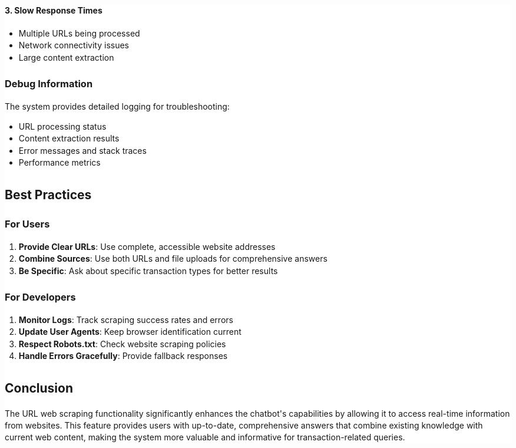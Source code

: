 #### 3. Slow Response Times
- Multiple URLs being processed
- Network connectivity issues
- Large content extraction

### Debug Information
The system provides detailed logging for troubleshooting:
- URL processing status
- Content extraction results
- Error messages and stack traces
- Performance metrics

## Best Practices

### For Users
1. **Provide Clear URLs**: Use complete, accessible website addresses
2. **Combine Sources**: Use both URLs and file uploads for comprehensive answers
3. **Be Specific**: Ask about specific transaction types for better results

### For Developers
1. **Monitor Logs**: Track scraping success rates and errors
2. **Update User Agents**: Keep browser identification current
3. **Respect Robots.txt**: Check website scraping policies
4. **Handle Errors Gracefully**: Provide fallback responses

## Conclusion

The URL web scraping functionality significantly enhances the chatbot's capabilities by allowing it to access real-time information from websites. This feature provides users with up-to-date, comprehensive answers that combine existing knowledge with current web content, making the system more valuable and informative for transaction-related queries.


